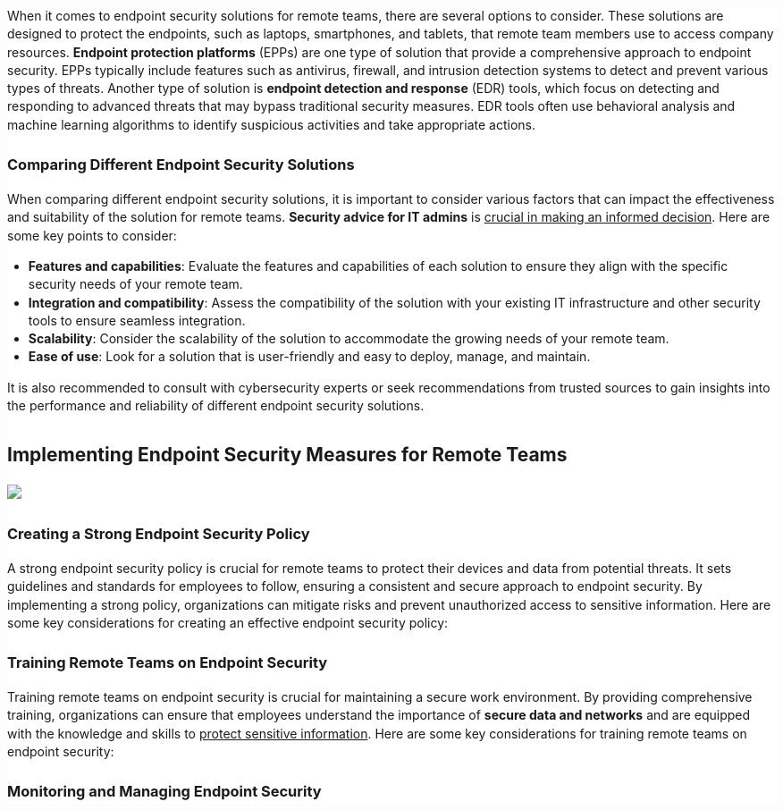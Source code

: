 When it comes to endpoint security solutions for remote teams, there are several options to consider. These solutions are designed to protect the endpoints, such as laptops, smartphones, and tablets, that remote team members use to access company resources. **Endpoint protection platforms** (EPPs) are one type of solution that provide a comprehensive approach to endpoint security. EPPs typically include features such as antivirus, firewall, and intrusion detection systems to detect and prevent various types of threats. Another type of solution is **endpoint detection and response** (EDR) tools, which focus on detecting and responding to advanced threats that may bypass traditional security measures. EDR tools often use behavioral analysis and machine learning algorithms to identify suspicious activities and take appropriate actions.

### Comparing Different Endpoint Security Solutions

When comparing different endpoint security solutions, it is important to consider various factors that can impact the effectiveness and suitability of the solution for remote teams. **Security advice for IT admins** is [crucial in making an informed decision](https://learn.microsoft.com/en-us/microsoftteams/teams-security-guide). Here are some key points to consider:

*   **Features and capabilities**: Evaluate the features and capabilities of each solution to ensure they align with the specific security needs of your remote team.
*   **Integration and compatibility**: Assess the compatibility of the solution with your existing IT infrastructure and other security tools to ensure seamless integration.
*   **Scalability**: Consider the scalability of the solution to accommodate the growing needs of your remote team.
*   **Ease of use**: Look for a solution that is user-friendly and easy to deploy, manage, and maintain.

It is also recommended to consult with cybersecurity experts or seek recommendations from trusted sources to gain insights into the performance and reliability of different endpoint security solutions.

Implementing Endpoint Security Measures for Remote Teams
--------------------------------------------------------

![](https://contenu.nyc3.digitaloceanspaces.com/journalist/fb7408aa-14cd-44ef-866c-67fd04fcc174/thumbnail.jpeg)

### Creating a Strong Endpoint Security Policy

A strong endpoint security policy is crucial for remote teams to protect their devices and data from potential threats. It sets guidelines and standards for employees to follow, ensuring a consistent and secure approach to endpoint security. By implementing a strong policy, organizations can mitigate risks and prevent unauthorized access to sensitive information. Here are some key considerations for creating an effective endpoint security policy:

### Training Remote Teams on Endpoint Security

Training remote teams on endpoint security is crucial for maintaining a secure work environment. By providing comprehensive training, organizations can ensure that employees understand the importance of **secure data and networks** and are equipped with the knowledge and skills to [protect sensitive information](https://www.compuquip.com/ultimate-guide-to-managed-security-services-mssp-for-business-growth). Here are some key considerations for training remote teams on endpoint security:

### Monitoring and Managing Endpoint Security
